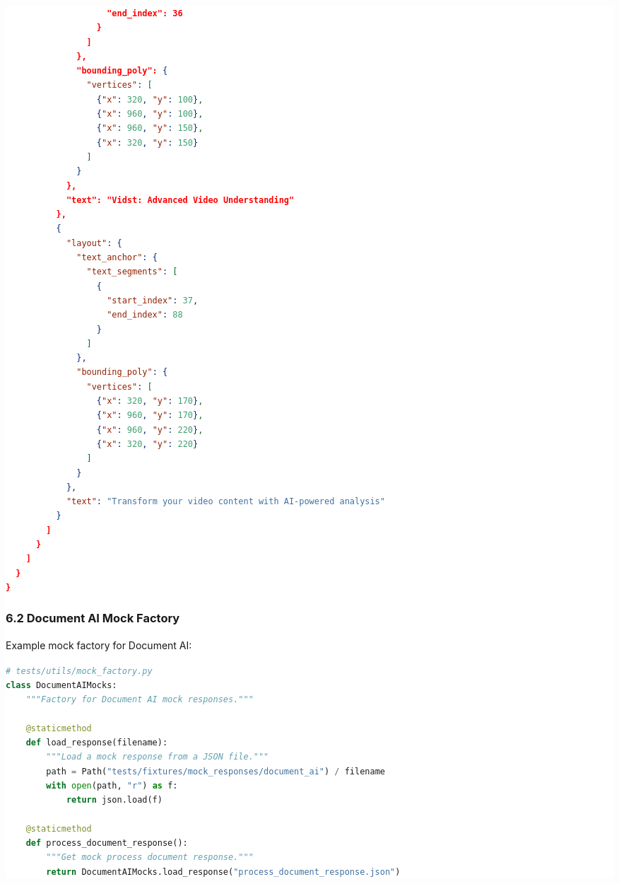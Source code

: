 ```json
                    "end_index": 36
                  }
                ]
              },
              "bounding_poly": {
                "vertices": [
                  {"x": 320, "y": 100},
                  {"x": 960, "y": 100},
                  {"x": 960, "y": 150},
                  {"x": 320, "y": 150}
                ]
              }
            },
            "text": "Vidst: Advanced Video Understanding"
          },
          {
            "layout": {
              "text_anchor": {
                "text_segments": [
                  {
                    "start_index": 37,
                    "end_index": 88
                  }
                ]
              },
              "bounding_poly": {
                "vertices": [
                  {"x": 320, "y": 170},
                  {"x": 960, "y": 170},
                  {"x": 960, "y": 220},
                  {"x": 320, "y": 220}
                ]
              }
            },
            "text": "Transform your video content with AI-powered analysis"
          }
        ]
      }
    ]
  }
}
```

### 6.2 Document AI Mock Factory

Example mock factory for Document AI:

```python
# tests/utils/mock_factory.py
class DocumentAIMocks:
    """Factory for Document AI mock responses."""
    
    @staticmethod
    def load_response(filename):
        """Load a mock response from a JSON file."""
        path = Path("tests/fixtures/mock_responses/document_ai") / filename
        with open(path, "r") as f:
            return json.load(f)
    
    @staticmethod
    def process_document_response():
        """Get mock process document response."""
        return DocumentAIMocks.load_response("process_document_response.json")
```